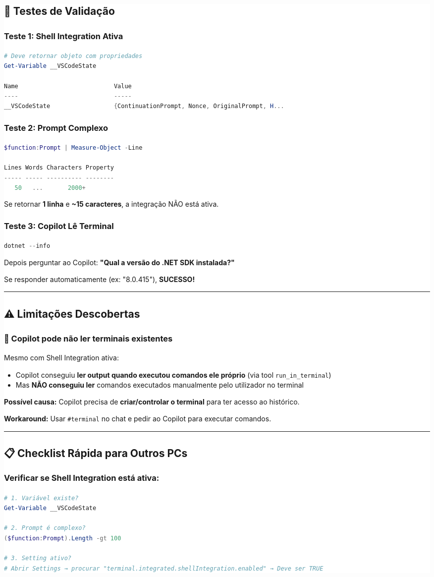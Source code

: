 
## 🧪 Testes de Validação

### Teste 1: Shell Integration Ativa
```powershell
# Deve retornar objeto com propriedades
Get-Variable __VSCodeState

Name                           Value
----                           -----
__VSCodeState                  {ContinuationPrompt, Nonce, OriginalPrompt, H...
```

### Teste 2: Prompt Complexo
```powershell
$function:Prompt | Measure-Object -Line

Lines Words Characters Property
----- ----- ---------- --------
   50   ...       2000+
```
Se retornar **1 linha** e **~15 caracteres**, a integração NÃO está ativa.

### Teste 3: Copilot Lê Terminal
```powershell
dotnet --info
```
Depois perguntar ao Copilot: **"Qual a versão do .NET SDK instalada?"**

Se responder automaticamente (ex: "8.0.415"), **SUCESSO!**

---

## ⚠️ Limitações Descobertas

### 🔴 Copilot pode não ler terminais existentes
Mesmo com Shell Integration ativa:
- Copilot conseguiu **ler output quando executou comandos ele próprio** (via tool `run_in_terminal`)
- Mas **NÃO conseguiu ler** comandos executados manualmente pelo utilizador no terminal

**Possível causa:** Copilot precisa de **criar/controlar o terminal** para ter acesso ao histórico.

**Workaround:** Usar `#terminal` no chat e pedir ao Copilot para executar comandos.

---

## 📋 Checklist Rápida para Outros PCs

### Verificar se Shell Integration está ativa:
```powershell
# 1. Variável existe?
Get-Variable __VSCodeState

# 2. Prompt é complexo?
($function:Prompt).Length -gt 100

# 3. Setting ativo?
# Abrir Settings → procurar "terminal.integrated.shellIntegration.enabled" → Deve ser TRUE
```
